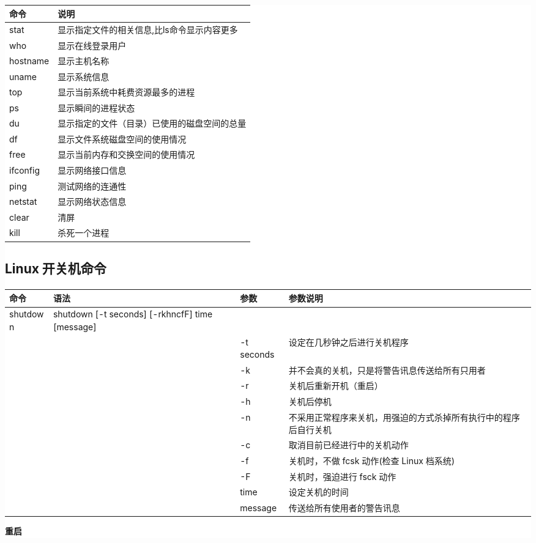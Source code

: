 | 命令     | 说明                                         |
| :------- | :------------------------------------------- |
| stat     | 显示指定文件的相关信息,比ls命令显示内容更多  |
| who      | 显示在线登录用户                             |
| hostname | 显示主机名称                                 |
| uname    | 显示系统信息                                 |
| top      | 显示当前系统中耗费资源最多的进程             |
| ps       | 显示瞬间的进程状态                           |
| du       | 显示指定的文件（目录）已使用的磁盘空间的总量 |
| df       | 显示文件系统磁盘空间的使用情况               |
| free     | 显示当前内存和交换空间的使用情况             |
| ifconfig | 显示网络接口信息                             |
| ping     | 测试网络的连通性                             |
| netstat  | 显示网络状态信息                             |
| clear    | 清屏                                         |
| kill     | 杀死一个进程                                 |

## Linux 开关机命令

| 命令     | 语法                                            | 参数       | 参数说明                                                     |
| :------- | :---------------------------------------------- | :--------- | :----------------------------------------------------------- |
| shutdown | shutdown [-t seconds] [-rkhncfF] time [message] |            |                                                              |
|          |                                                 | -t seconds | 设定在几秒钟之后进行关机程序                                 |
|          |                                                 | -k         | 并不会真的关机，只是将警告讯息传送给所有只用者               |
|          |                                                 | -r         | 关机后重新开机（重启）                                       |
|          |                                                 | -h         | 关机后停机                                                   |
|          |                                                 | -n         | 不采用正常程序来关机，用强迫的方式杀掉所有执行中的程序后自行关机 |
|          |                                                 | -c         | 取消目前已经进行中的关机动作                                 |
|          |                                                 | -f         | 关机时，不做 fcsk 动作(检查 Linux 档系统)                    |
|          |                                                 | -F         | 关机时，强迫进行 fsck 动作                                   |
|          |                                                 | time       | 设定关机的时间                                               |
|          |                                                 | message    | 传送给所有使用者的警告讯息                                   |

__重启__
